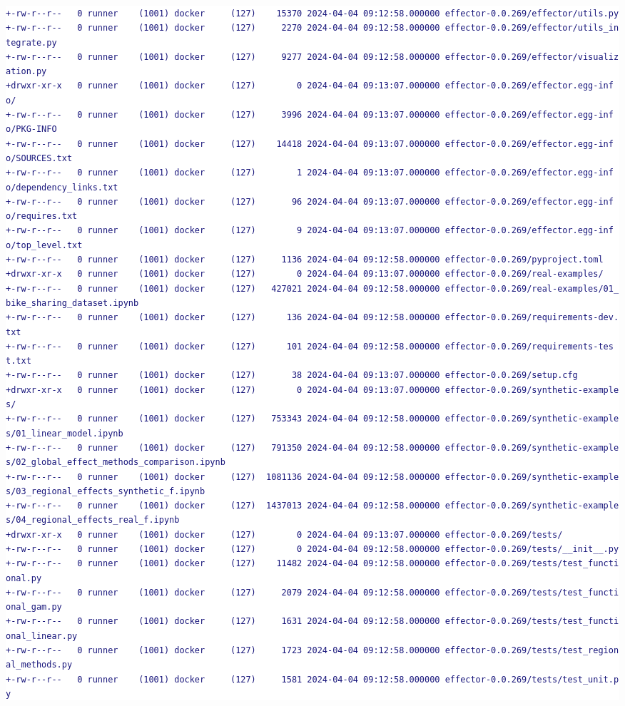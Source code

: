 ```diff
+-rw-r--r--   0 runner    (1001) docker     (127)    15370 2024-04-04 09:12:58.000000 effector-0.0.269/effector/utils.py
+-rw-r--r--   0 runner    (1001) docker     (127)     2270 2024-04-04 09:12:58.000000 effector-0.0.269/effector/utils_integrate.py
+-rw-r--r--   0 runner    (1001) docker     (127)     9277 2024-04-04 09:12:58.000000 effector-0.0.269/effector/visualization.py
+drwxr-xr-x   0 runner    (1001) docker     (127)        0 2024-04-04 09:13:07.000000 effector-0.0.269/effector.egg-info/
+-rw-r--r--   0 runner    (1001) docker     (127)     3996 2024-04-04 09:13:07.000000 effector-0.0.269/effector.egg-info/PKG-INFO
+-rw-r--r--   0 runner    (1001) docker     (127)    14418 2024-04-04 09:13:07.000000 effector-0.0.269/effector.egg-info/SOURCES.txt
+-rw-r--r--   0 runner    (1001) docker     (127)        1 2024-04-04 09:13:07.000000 effector-0.0.269/effector.egg-info/dependency_links.txt
+-rw-r--r--   0 runner    (1001) docker     (127)       96 2024-04-04 09:13:07.000000 effector-0.0.269/effector.egg-info/requires.txt
+-rw-r--r--   0 runner    (1001) docker     (127)        9 2024-04-04 09:13:07.000000 effector-0.0.269/effector.egg-info/top_level.txt
+-rw-r--r--   0 runner    (1001) docker     (127)     1136 2024-04-04 09:12:58.000000 effector-0.0.269/pyproject.toml
+drwxr-xr-x   0 runner    (1001) docker     (127)        0 2024-04-04 09:13:07.000000 effector-0.0.269/real-examples/
+-rw-r--r--   0 runner    (1001) docker     (127)   427021 2024-04-04 09:12:58.000000 effector-0.0.269/real-examples/01_bike_sharing_dataset.ipynb
+-rw-r--r--   0 runner    (1001) docker     (127)      136 2024-04-04 09:12:58.000000 effector-0.0.269/requirements-dev.txt
+-rw-r--r--   0 runner    (1001) docker     (127)      101 2024-04-04 09:12:58.000000 effector-0.0.269/requirements-test.txt
+-rw-r--r--   0 runner    (1001) docker     (127)       38 2024-04-04 09:13:07.000000 effector-0.0.269/setup.cfg
+drwxr-xr-x   0 runner    (1001) docker     (127)        0 2024-04-04 09:13:07.000000 effector-0.0.269/synthetic-examples/
+-rw-r--r--   0 runner    (1001) docker     (127)   753343 2024-04-04 09:12:58.000000 effector-0.0.269/synthetic-examples/01_linear_model.ipynb
+-rw-r--r--   0 runner    (1001) docker     (127)   791350 2024-04-04 09:12:58.000000 effector-0.0.269/synthetic-examples/02_global_effect_methods_comparison.ipynb
+-rw-r--r--   0 runner    (1001) docker     (127)  1081136 2024-04-04 09:12:58.000000 effector-0.0.269/synthetic-examples/03_regional_effects_synthetic_f.ipynb
+-rw-r--r--   0 runner    (1001) docker     (127)  1437013 2024-04-04 09:12:58.000000 effector-0.0.269/synthetic-examples/04_regional_effects_real_f.ipynb
+drwxr-xr-x   0 runner    (1001) docker     (127)        0 2024-04-04 09:13:07.000000 effector-0.0.269/tests/
+-rw-r--r--   0 runner    (1001) docker     (127)        0 2024-04-04 09:12:58.000000 effector-0.0.269/tests/__init__.py
+-rw-r--r--   0 runner    (1001) docker     (127)    11482 2024-04-04 09:12:58.000000 effector-0.0.269/tests/test_functional.py
+-rw-r--r--   0 runner    (1001) docker     (127)     2079 2024-04-04 09:12:58.000000 effector-0.0.269/tests/test_functional_gam.py
+-rw-r--r--   0 runner    (1001) docker     (127)     1631 2024-04-04 09:12:58.000000 effector-0.0.269/tests/test_functional_linear.py
+-rw-r--r--   0 runner    (1001) docker     (127)     1723 2024-04-04 09:12:58.000000 effector-0.0.269/tests/test_regional_methods.py
+-rw-r--r--   0 runner    (1001) docker     (127)     1581 2024-04-04 09:12:58.000000 effector-0.0.269/tests/test_unit.py
```
